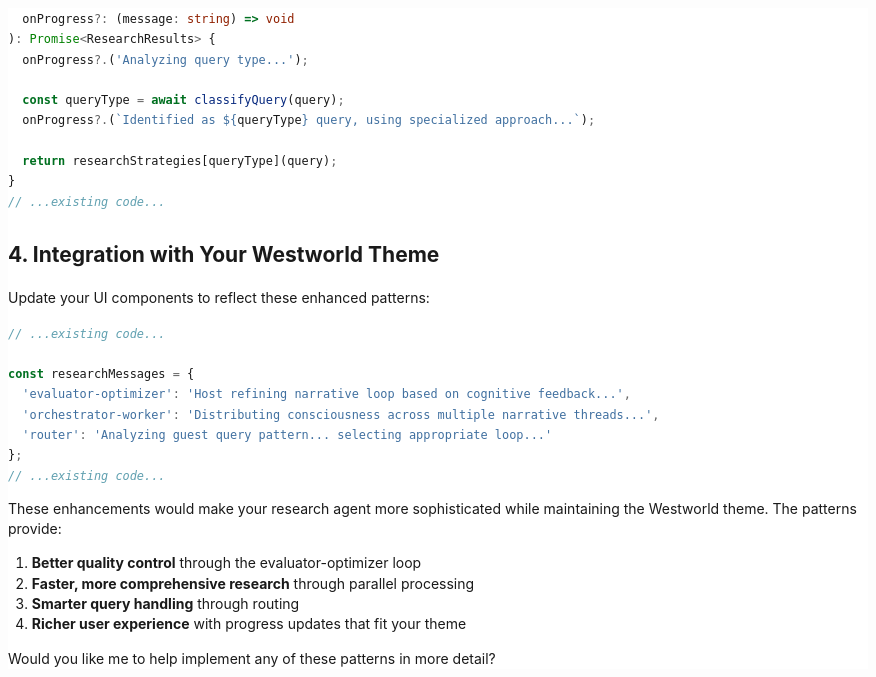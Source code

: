 ````typescript
  onProgress?: (message: string) => void
): Promise<ResearchResults> {
  onProgress?.('Analyzing query type...');

  const queryType = await classifyQuery(query);
  onProgress?.(`Identified as ${queryType} query, using specialized approach...`);

  return researchStrategies[queryType](query);
}
// ...existing code...
````

## 4. **Integration with Your Westworld Theme**

Update your UI components to reflect these enhanced patterns:

````typescript
// ...existing code...

const researchMessages = {
  'evaluator-optimizer': 'Host refining narrative loop based on cognitive feedback...',
  'orchestrator-worker': 'Distributing consciousness across multiple narrative threads...',
  'router': 'Analyzing guest query pattern... selecting appropriate loop...'
};
// ...existing code...
````

These enhancements would make your research agent more sophisticated while maintaining the Westworld theme. The patterns provide:

1. **Better quality control** through the evaluator-optimizer loop
2. **Faster, more comprehensive research** through parallel processing
3. **Smarter query handling** through routing
4. **Richer user experience** with progress updates that fit your theme

Would you like me to help implement any of these patterns in more detail?
